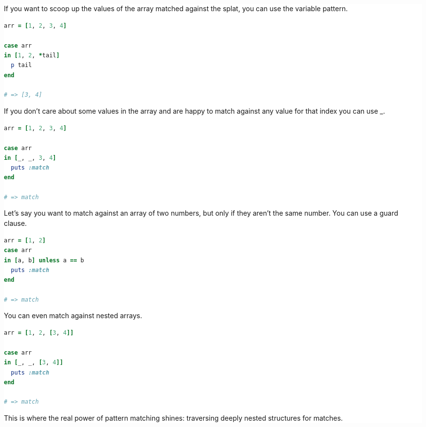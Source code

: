 If you want to scoop up the values of the array matched against the splat, you can use the variable pattern.

```ruby
arr = [1, 2, 3, 4]

case arr
in [1, 2, *tail]
  p tail
end

# => [3, 4]
```

If you don’t care about some values in the array and are happy to match against any value for that index you can use \_.

```ruby
arr = [1, 2, 3, 4]

case arr
in [_, _, 3, 4]
  puts :match
end

# => match
```

Let’s say you want to match against an array of two numbers, but only if they aren’t the same number. You can use a guard clause.

```ruby
arr = [1, 2]
case arr
in [a, b] unless a == b
  puts :match
end

# => match
```

You can even match against nested arrays.

```ruby
arr = [1, 2, [3, 4]]

case arr
in [_, _, [3, 4]]
  puts :match
end

# => match
```

This is where the real power of pattern matching shines: traversing deeply nested structures for matches.
